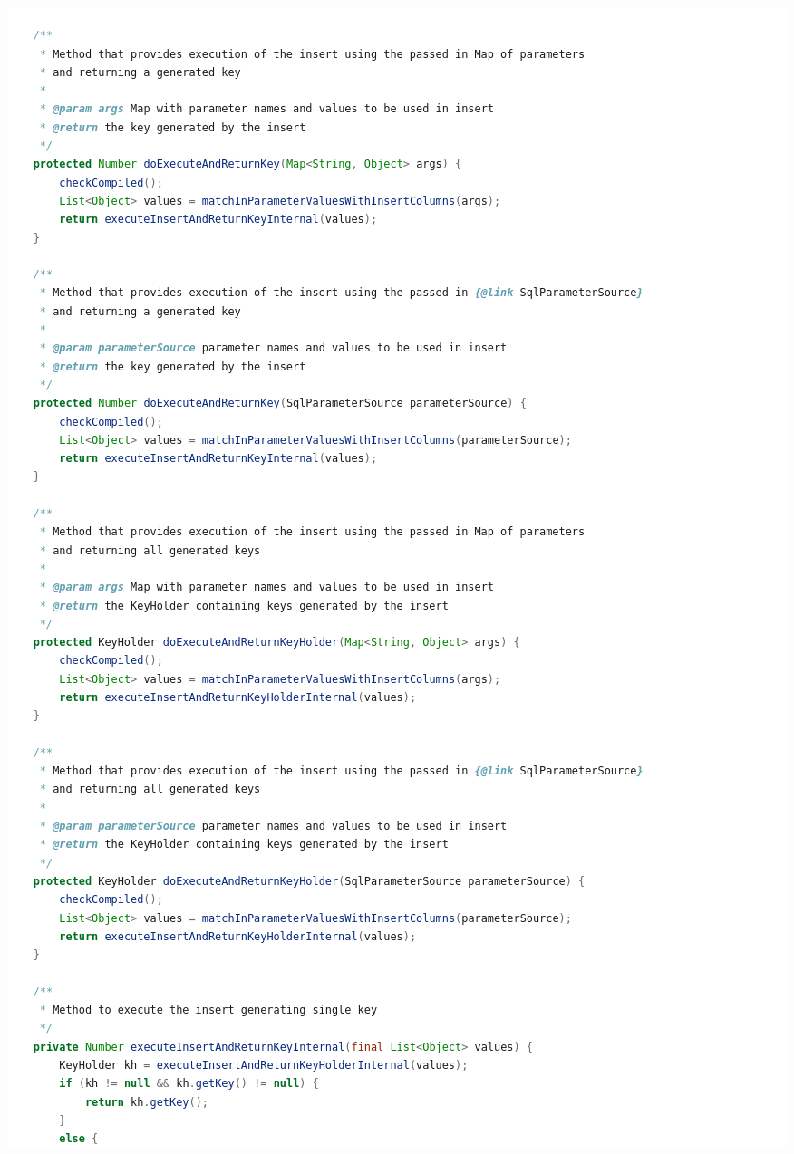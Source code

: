 ```java

	/**
	 * Method that provides execution of the insert using the passed in Map of parameters
	 * and returning a generated key
	 *
	 * @param args Map with parameter names and values to be used in insert
	 * @return the key generated by the insert
	 */
	protected Number doExecuteAndReturnKey(Map<String, Object> args) {
		checkCompiled();
		List<Object> values = matchInParameterValuesWithInsertColumns(args);
		return executeInsertAndReturnKeyInternal(values);
	}

	/**
	 * Method that provides execution of the insert using the passed in {@link SqlParameterSource}
	 * and returning a generated key
	 *
	 * @param parameterSource parameter names and values to be used in insert
	 * @return the key generated by the insert
	 */
	protected Number doExecuteAndReturnKey(SqlParameterSource parameterSource) {
		checkCompiled();
		List<Object> values = matchInParameterValuesWithInsertColumns(parameterSource);
		return executeInsertAndReturnKeyInternal(values);
	}

	/**
	 * Method that provides execution of the insert using the passed in Map of parameters
	 * and returning all generated keys
	 *
	 * @param args Map with parameter names and values to be used in insert
	 * @return the KeyHolder containing keys generated by the insert
	 */
	protected KeyHolder doExecuteAndReturnKeyHolder(Map<String, Object> args) {
		checkCompiled();
		List<Object> values = matchInParameterValuesWithInsertColumns(args);
		return executeInsertAndReturnKeyHolderInternal(values);
	}

	/**
	 * Method that provides execution of the insert using the passed in {@link SqlParameterSource}
	 * and returning all generated keys
	 *
	 * @param parameterSource parameter names and values to be used in insert
	 * @return the KeyHolder containing keys generated by the insert
	 */
	protected KeyHolder doExecuteAndReturnKeyHolder(SqlParameterSource parameterSource) {
		checkCompiled();
		List<Object> values = matchInParameterValuesWithInsertColumns(parameterSource);
		return executeInsertAndReturnKeyHolderInternal(values);
	}

	/**
	 * Method to execute the insert generating single key
	 */
	private Number executeInsertAndReturnKeyInternal(final List<Object> values) {
		KeyHolder kh = executeInsertAndReturnKeyHolderInternal(values);
		if (kh != null && kh.getKey() != null) {
			return kh.getKey();
		}
		else {
```